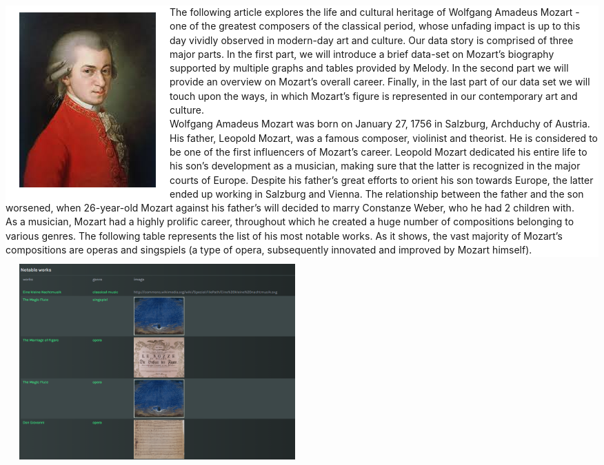 <img src= 'Mozart.jpg' hspace='20' vspace='10' align='left'>
 
The following article explores the life and cultural heritage of Wolfgang Amadeus Mozart - one of the greatest composers of the classical period, whose unfading impact is up to this day vividly observed in modern-day art and culture.  Our data story is comprised of three major parts. In the first part, we will introduce a brief data-set on Mozart’s biography supported by multiple graphs and tables provided by Melody. In the second part we will provide an overview on Mozart’s overall career. Finally, in the last part of our data set we will  touch upon the ways, in which Mozart’s figure is represented in our contemporary art and culture. <br>
Wolfgang Amadeus Mozart was born on January 27, 1756 in Salzburg, Archduchy of Austria. His father, Leopold Mozart, was a famous composer, violinist and theorist. He is considered to be one of the first influencers of Mozart’s career. Leopold Mozart dedicated his entire life to his son’s development as a musician, making sure that the latter is recognized in the major courts of Europe. Despite his father’s great efforts to orient his son towards Europe, the latter ended up working in Salzburg and Vienna. The relationship between the father and the son worsened, when 26-year-old Mozart against his father’s will decided to marry Constanze Weber, who he had 2 children with. <br>
As a musician, Mozart had a highly prolific career, throughout which he created a huge number of compositions belonging to various genres. The following table represents the list of his most notable works. As it shows, the vast majority of Mozart’s compositions are operas and singspiels (a type of opera, subsequently innovated and improved by Mozart himself). <img src='notable works 1.png' align='left' hspace='20' vspace='10' width='400' heigt='100'> 